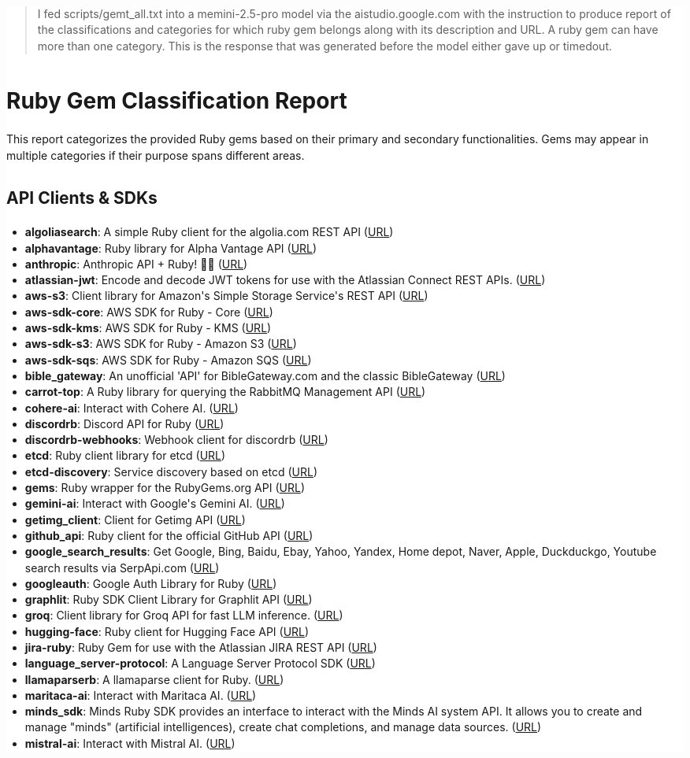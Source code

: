 > I fed scripts/gemt_all.txt into a memini-2.5-pro model via the aistudio.google.com with the instruction to produce  report of the classifications and categories for which ruby gem belongs along with its description and URL.  A ruby gem can have more than one category.  This is the response that was generated before the model either gave up or timedout.

# Ruby Gem Classification Report

This report categorizes the provided Ruby gems based on their primary and secondary functionalities. Gems may appear in multiple categories if their purpose spans different areas.

## API Clients & SDKs

*   **algoliasearch**: A simple Ruby client for the algolia.com REST API ([URL](https://github.com/algolia/algoliasearch-client-ruby))
*   **alphavantage**: Ruby library for Alpha Vantage API ([URL](https://github.com/codespore/alphavantage_ruby))
*   **anthropic**: Anthropic API + Ruby! 🤖🌌 ([URL](https://github.com/alexrudall/anthropic))
*   **atlassian-jwt**: Encode and decode JWT tokens for use with the Atlassian Connect REST APIs. ([URL](https://bitbucket.org/atlassian/atlassian-jwt-ruby))
*   **aws-s3**: Client library for Amazon's Simple Storage Service's REST API ([URL](http://amazon.rubyforge.org))
*   **aws-sdk-core**: AWS SDK for Ruby - Core ([URL](https://github.com/aws/aws-sdk-ruby))
*   **aws-sdk-kms**: AWS SDK for Ruby - KMS ([URL](https://github.com/aws/aws-sdk-ruby))
*   **aws-sdk-s3**: AWS SDK for Ruby - Amazon S3 ([URL](https://github.com/aws/aws-sdk-ruby))
*   **aws-sdk-sqs**: AWS SDK for Ruby - Amazon SQS ([URL](https://github.com/aws/aws-sdk-ruby))
*   **bible_gateway**: An unofficial 'API' for BibleGateway.com and the classic BibleGateway ([URL](https://github.com/gdagley/bible_gateway))
*   **carrot-top**: A Ruby library for querying the RabbitMQ Management API ([URL](https://github.com/portertech/carrot-top))
*   **cohere-ai**: Interact with Cohere AI. ([URL](https://github.com/gbaptista/cohere-ai))
*   **discordrb**: Discord API for Ruby ([URL](https://github.com/shardlab/discordrb))
*   **discordrb-webhooks**: Webhook client for discordrb ([URL](https://github.com/shardlab/discordrb))
*   **etcd**: Ruby client library for etcd ([URL](https://github.com/ranjib/etcd-ruby))
*   **etcd-discovery**: Service discovery based on etcd ([URL](http://github.com/Scalingo/etcd-discovery-ruby))
*   **gems**: Ruby wrapper for the RubyGems.org API ([URL](https://github.com/rubygems/gems))
*   **gemini-ai**: Interact with Google's Gemini AI. ([URL](https://github.com/gbaptista/gemini-ai))
*   **getimg_client**: Client for Getimg API ([URL](https://gitlab.com/coeusit/getimg_client))
*   **github_api**: Ruby client for the official GitHub API ([URL](http://piotrmurach.github.io/github/))
*   **google_search_results**: Get Google, Bing, Baidu, Ebay, Yahoo, Yandex, Home depot, Naver, Apple, Duckduckgo, Youtube search results via SerpApi.com ([URL](https://github.com/serpapi/google-search-results-ruby))
*   **googleauth**: Google Auth Library for Ruby ([URL](https://github.com/googleapis/google-auth-library-ruby))
*   **graphlit**: Ruby SDK Client Library for Graphlit API ([URL](https://github.com/OlympiaAI/graphlit))
*   **groq**: Client library for Groq API for fast LLM inference. ([URL](https://github.com/drnic/groq-ruby))
*   **hugging-face**: Ruby client for Hugging Face API ([URL](https://rubygems.org/gems/hugging-face))
*   **jira-ruby**: Ruby Gem for use with the Atlassian JIRA REST API ([URL](http://www.sumoheavy.com))
*   **language_server-protocol**: A Language Server Protocol SDK ([URL](https://github.com/mtsmfm/language_server-protocol-ruby))
*   **llamaparserb**: A llamaparse client for Ruby. ([URL](https://github.com/heidar/llamaparserb))
*   **maritaca-ai**: Interact with Maritaca AI. ([URL](https://github.com/gbaptista/maritaca-ai))
*   **minds_sdk**: Minds Ruby SDK provides an interface to interact with the Minds AI system API. It allows you to create and manage "minds" (artificial intelligences), create chat completions, and manage data sources. ([URL](https://github.com/tungnt1203/minds_ruby_sdk))
*   **mistral-ai**: Interact with Mistral AI. ([URL](https://github.com/gbaptista/mistral-ai))